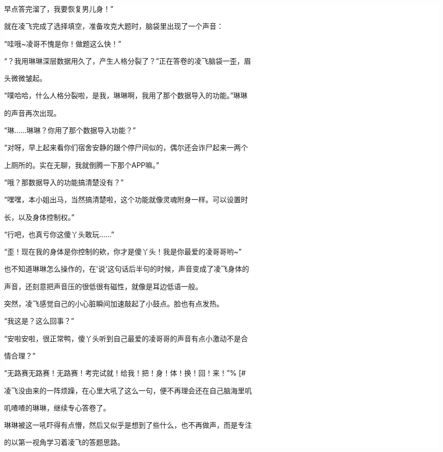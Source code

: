 早点答完溜了，我要恢复男儿身！”



就在凌飞完成了选择填空，准备攻克大题时，脑袋里出现了一个声音：

“哇哦~凌哥不愧是你！做题这么快！”

“？我用琳琳深层数据用久了，产生人格分裂了？”正在答卷的凌飞脑袋一歪，眉

头微微皱起。







“噗哈哈，什么人格分裂啦，是我，琳琳啊，我用了那个数据导入的功能。”琳琳

的声音再次出现。



“琳……琳琳？你用了那个数据导入功能？”



“对呀，早上起来看你们宿舍安静的跟个停尸间似的，偶尔还会诈尸起来一两个

上厕所的。实在无聊，我就倒腾一下那个APP嘛。”

“哦？那数据导入的功能搞清楚没有？”

“嘿嘿，本小姐出马，当然搞清楚啦，这个功能就像灵魂附身一样。可以设置时

长，以及身体控制权。”



“行吧，也真亏你这傻丫头敢玩……”

“歪！现在我的身体是你控制的欸，你才是傻丫头！我是你最爱的凌哥哥哟~”



也不知道琳琳怎么操作的，在'说'这句话后半句的时候，声音变成了凌飞身体的

声音，还刻意把声音压的很低很有磁性，就像是耳边低语一般。

突然，凌飞感觉自己的小心脏瞬间加速敲起了小鼓点。脸也有点发热。

“我这是？这么回事？”

“安啦安啦，很正常鸭，傻丫头听到自己最爱的凌哥哥的声音有点小激动不是合

情合理？”



“无路赛无路赛！无路赛！考完试就！给我！把！身！体！换！回！来！”% [#

凌飞没由来的一阵烦躁，在心里大吼了这么一句，便不再理会还在自己脑海里叽

叽喳喳的琳琳，继续专心答卷了。



琳琳被这一吼吓得有点懵，然后又似乎是想到了些什么，也不再做声，而是专注

的以第一视角学习着凌飞的答题思路。

